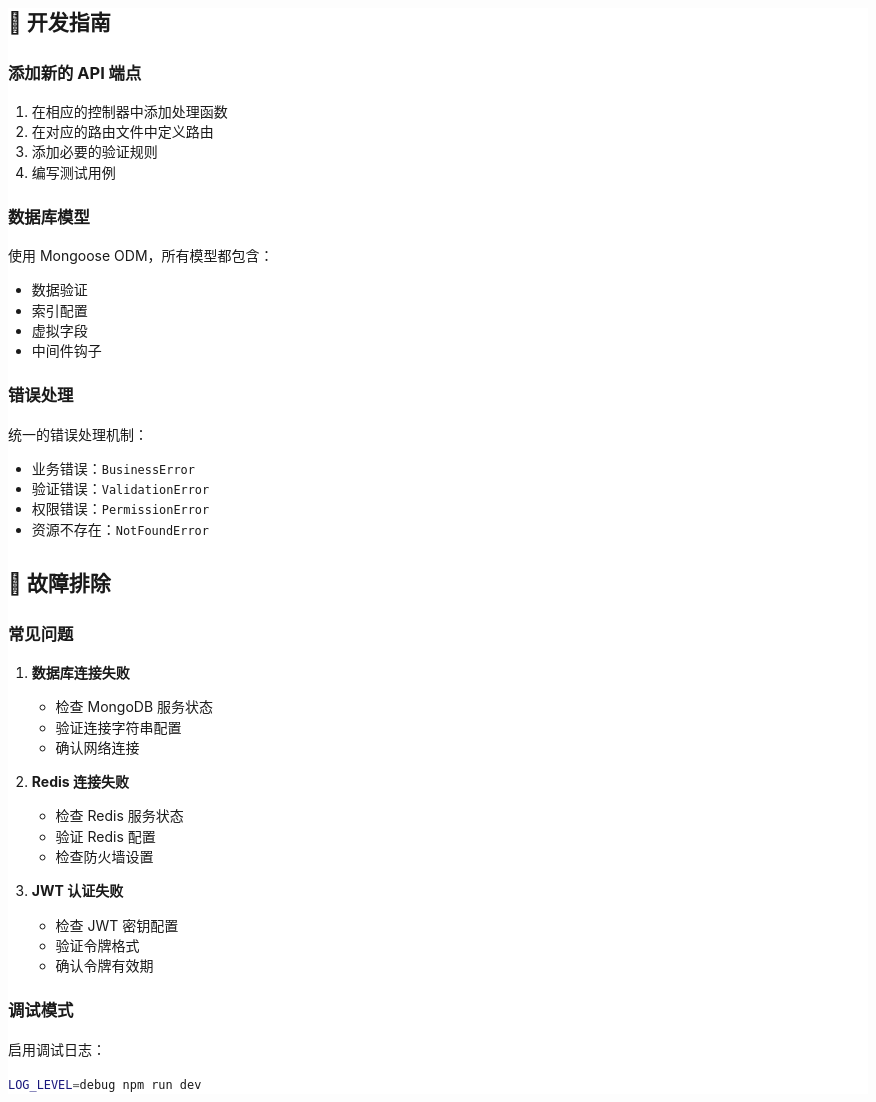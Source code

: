 ## 📝 开发指南

### 添加新的 API 端点

1. 在相应的控制器中添加处理函数
2. 在对应的路由文件中定义路由
3. 添加必要的验证规则
4. 编写测试用例

### 数据库模型

使用 Mongoose ODM，所有模型都包含：

- 数据验证
- 索引配置
- 虚拟字段
- 中间件钩子

### 错误处理

统一的错误处理机制：

- 业务错误：`BusinessError`
- 验证错误：`ValidationError`
- 权限错误：`PermissionError`
- 资源不存在：`NotFoundError`

## 🔧 故障排除

### 常见问题

1. **数据库连接失败**

   - 检查 MongoDB 服务状态
   - 验证连接字符串配置
   - 确认网络连接

2. **Redis 连接失败**

   - 检查 Redis 服务状态
   - 验证 Redis 配置
   - 检查防火墙设置

3. **JWT 认证失败**
   - 检查 JWT 密钥配置
   - 验证令牌格式
   - 确认令牌有效期

### 调试模式

启用调试日志：

```bash
LOG_LEVEL=debug npm run dev
```
